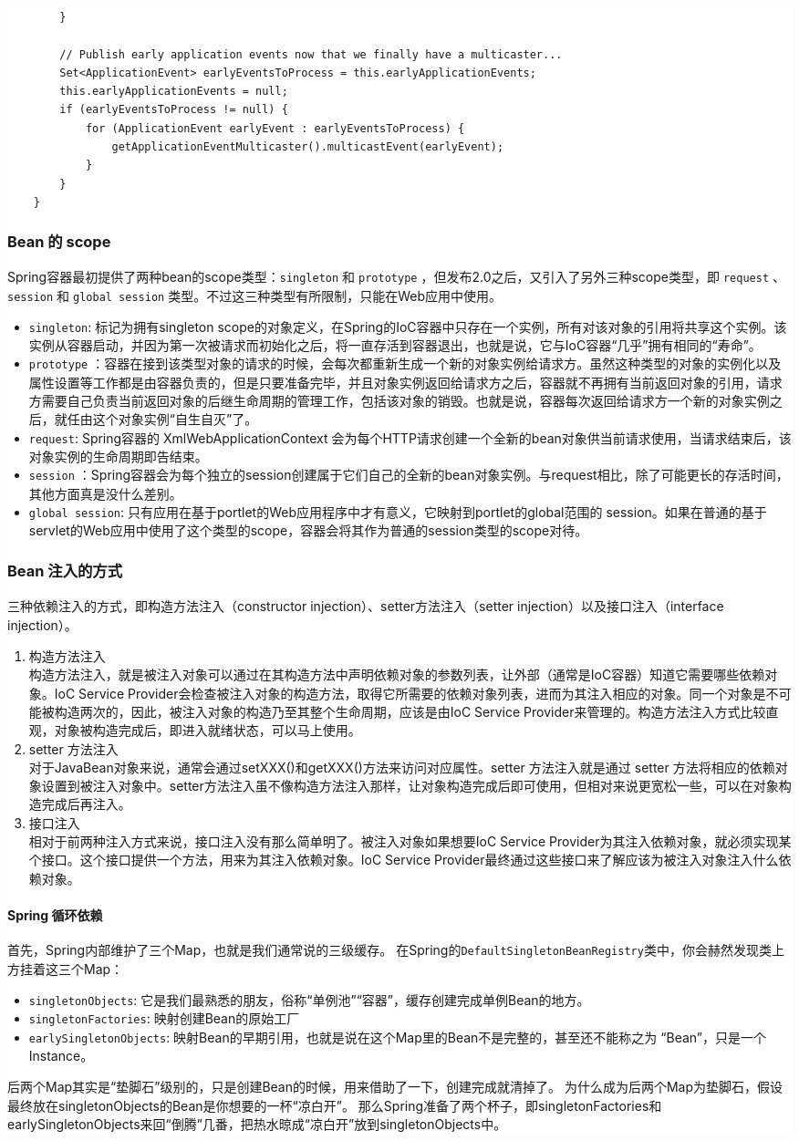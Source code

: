 ```
		}

		// Publish early application events now that we finally have a multicaster...
		Set<ApplicationEvent> earlyEventsToProcess = this.earlyApplicationEvents;
		this.earlyApplicationEvents = null;
		if (earlyEventsToProcess != null) {
			for (ApplicationEvent earlyEvent : earlyEventsToProcess) {
				getApplicationEventMulticaster().multicastEvent(earlyEvent);
			}
		}
	}
```
### Bean 的 scope
Spring容器最初提供了两种bean的scope类型：`singleton` 和 `prototype` ，但发布2.0之后，又引入了另外三种scope类型，即 `request` 、 `session` 和 `global session` 类型。不过这三种类型有所限制，只能在Web应用中使用。
+ `singleton`: 标记为拥有singleton scope的对象定义，在Spring的IoC容器中只存在一个实例，所有对该对象的引用将共享这个实例。该实例从容器启动，并因为第一次被请求而初始化之后，将一直存活到容器退出，也就是说，它与IoC容器“几乎”拥有相同的“寿命”。
+ `prototype` ：容器在接到该类型对象的请求的时候，会每次都重新生成一个新的对象实例给请求方。虽然这种类型的对象的实例化以及属性设置等工作都是由容器负责的，但是只要准备完毕，并且对象实例返回给请求方之后，容器就不再拥有当前返回对象的引用，请求方需要自己负责当前返回对象的后继生命周期的管理工作，包括该对象的销毁。也就是说，容器每次返回给请求方一个新的对象实例之后，就任由这个对象实例“自生自灭”了。
+ `request`: Spring容器的 XmlWebApplicationContext 会为每个HTTP请求创建一个全新的bean对象供当前请求使用，当请求结束后，该对象实例的生命周期即告结束。
+ `session` ：Spring容器会为每个独立的session创建属于它们自己的全新的bean对象实例。与request相比，除了可能更长的存活时间，其他方面真是没什么差别。
+ `global session`: 只有应用在基于portlet的Web应用程序中才有意义，它映射到portlet的global范围的 session。如果在普通的基于servlet的Web应用中使用了这个类型的scope，容器会将其作为普通的session类型的scope对待。

### Bean 注入的方式
三种依赖注入的方式，即构造方法注入（constructor injection）、setter方法注入（setter injection）以及接口注入（interface injection）。

1. 构造方法注入  
   构造方法注入，就是被注入对象可以通过在其构造方法中声明依赖对象的参数列表，让外部（通常是IoC容器）知道它需要哪些依赖对象。IoC Service Provider会检查被注入对象的构造方法，取得它所需要的依赖对象列表，进而为其注入相应的对象。同一个对象是不可能被构造两次的，因此，被注入对象的构造乃至其整个生命周期，应该是由IoC Service Provider来管理的。构造方法注入方式比较直观，对象被构造完成后，即进入就绪状态，可以马上使用。
2. setter 方法注入  
   对于JavaBean对象来说，通常会通过setXXX()和getXXX()方法来访问对应属性。setter 方法注入就是通过 setter 方法将相应的依赖对象设置到被注入对象中。setter方法注入虽不像构造方法注入那样，让对象构造完成后即可使用，但相对来说更宽松一些，可以在对象构造完成后再注入。
3. 接口注入  
   相对于前两种注入方式来说，接口注入没有那么简单明了。被注入对象如果想要IoC Service Provider为其注入依赖对象，就必须实现某个接口。这个接口提供一个方法，用来为其注入依赖对象。IoC Service Provider最终通过这些接口来了解应该为被注入对象注入什么依赖对象。

#### Spring 循环依赖
首先，Spring内部维护了三个Map，也就是我们通常说的三级缓存。
在Spring的`DefaultSingletonBeanRegistry`类中，你会赫然发现类上方挂着这三个Map：
+ `singletonObjects`: 它是我们最熟悉的朋友，俗称“单例池”“容器”，缓存创建完成单例Bean的地方。
+ `singletonFactories`: 映射创建Bean的原始工厂
+ `earlySingletonObjects`: 映射Bean的早期引用，也就是说在这个Map里的Bean不是完整的，甚至还不能称之为 “Bean”，只是一个Instance。

后两个Map其实是“垫脚石”级别的，只是创建Bean的时候，用来借助了一下，创建完成就清掉了。
为什么成为后两个Map为垫脚石，假设最终放在singletonObjects的Bean是你想要的一杯“凉白开”。
那么Spring准备了两个杯子，即singletonFactories和earlySingletonObjects来回“倒腾”几番，把热水晾成“凉白开”放到singletonObjects中。
